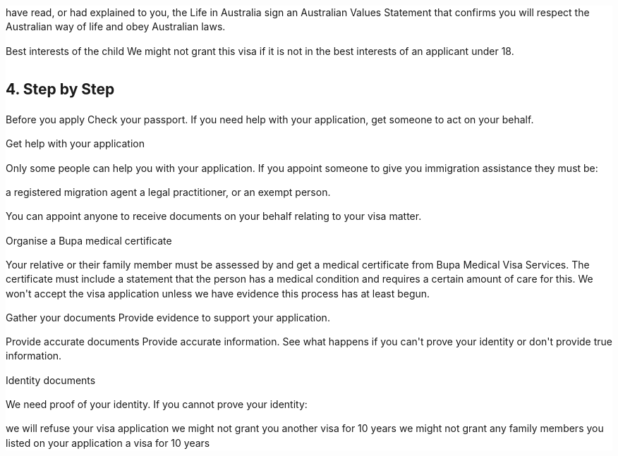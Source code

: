 have read, or had explained to you, the Life in Australia
sign an Australian Values Statement that confirms you will respect the Australian way of life and obey Australian laws.






Best interests of the child
We might not grant this visa if it is not in the best interests of an applicant under 18.








## 4. Step by Step
Before you apply
Check your passport. If you need help with your application, get someone to act on your behalf.

Get help with your application

Only some people can help you with your application. If you appoint someone to give you immigration assistance they must be:

a registered migration agent
a legal practitioner, or
an exempt person.

You can appoint anyone to receive documents on your behalf relating to your visa matter.




Organise a Bupa medical certificate

Your relative or their family member must be assessed by and get a medical certificate from Bupa Medical Visa Services. The certificate must include a statement that the person has a medical condition and requires a certain amount of care for this.
We won't accept the visa application unless we have evidence this process has at least begun.







Gather your documents
Provide evidence to support your application.


Provide accurate documents
Provide accurate information. See what happens if you can't prove your identity or don't provide true information. 





Identity documents

We need proof of your identity. If you cannot prove your identity:

we will refuse your visa application
we might not grant you another visa for 10 years
we might not grant any family members you listed on your application a visa for 10 years
